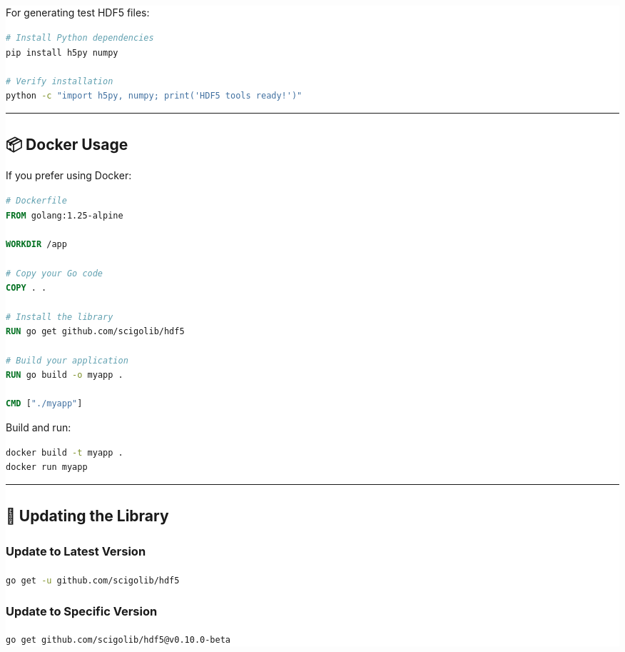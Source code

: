 For generating test HDF5 files:

```bash
# Install Python dependencies
pip install h5py numpy

# Verify installation
python -c "import h5py, numpy; print('HDF5 tools ready!')"
```

---

## 📦 Docker Usage

If you prefer using Docker:

```dockerfile
# Dockerfile
FROM golang:1.25-alpine

WORKDIR /app

# Copy your Go code
COPY . .

# Install the library
RUN go get github.com/scigolib/hdf5

# Build your application
RUN go build -o myapp .

CMD ["./myapp"]
```

Build and run:
```bash
docker build -t myapp .
docker run myapp
```

---

## 🔄 Updating the Library

### Update to Latest Version

```bash
go get -u github.com/scigolib/hdf5
```

### Update to Specific Version

```bash
go get github.com/scigolib/hdf5@v0.10.0-beta
```
